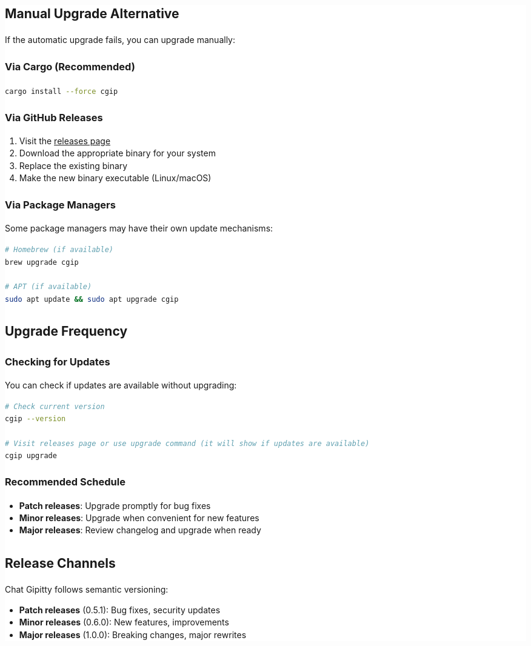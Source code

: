 ## Manual Upgrade Alternative

If the automatic upgrade fails, you can upgrade manually:

### Via Cargo (Recommended)
```bash
cargo install --force cgip
```

### Via GitHub Releases
1. Visit the [releases page](https://github.com/divanvisagie/chat-gipitty/releases)
2. Download the appropriate binary for your system
3. Replace the existing binary
4. Make the new binary executable (Linux/macOS)

### Via Package Managers
Some package managers may have their own update mechanisms:

```bash
# Homebrew (if available)
brew upgrade cgip

# APT (if available)
sudo apt update && sudo apt upgrade cgip
```

## Upgrade Frequency

### Checking for Updates
You can check if updates are available without upgrading:

```bash
# Check current version
cgip --version

# Visit releases page or use upgrade command (it will show if updates are available)
cgip upgrade
```

### Recommended Schedule
- **Patch releases**: Upgrade promptly for bug fixes
- **Minor releases**: Upgrade when convenient for new features  
- **Major releases**: Review changelog and upgrade when ready

## Release Channels

Chat Gipitty follows semantic versioning:

- **Patch releases** (0.5.1): Bug fixes, security updates
- **Minor releases** (0.6.0): New features, improvements
- **Major releases** (1.0.0): Breaking changes, major rewrites
